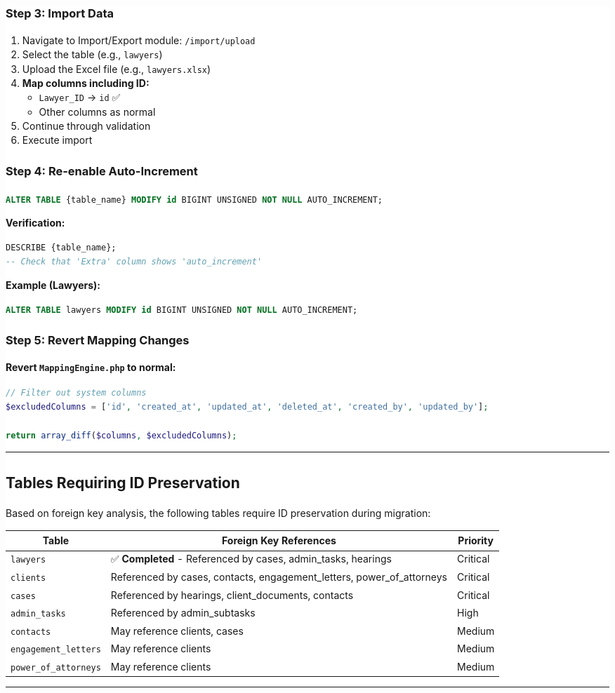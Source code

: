 ### Step 3: Import Data

1. Navigate to Import/Export module: `/import/upload`
2. Select the table (e.g., `lawyers`)
3. Upload the Excel file (e.g., `lawyers.xlsx`)
4. **Map columns including ID:**
   - `Lawyer_ID` → `id` ✅
   - Other columns as normal
5. Continue through validation
6. Execute import

### Step 4: Re-enable Auto-Increment

```sql
ALTER TABLE {table_name} MODIFY id BIGINT UNSIGNED NOT NULL AUTO_INCREMENT;
```

**Verification:**
```sql
DESCRIBE {table_name};
-- Check that 'Extra' column shows 'auto_increment'
```

**Example (Lawyers):**
```sql
ALTER TABLE lawyers MODIFY id BIGINT UNSIGNED NOT NULL AUTO_INCREMENT;
```

### Step 5: Revert Mapping Changes

**Revert `MappingEngine.php` to normal:**
```php
// Filter out system columns
$excludedColumns = ['id', 'created_at', 'updated_at', 'deleted_at', 'created_by', 'updated_by'];

return array_diff($columns, $excludedColumns);
```

---

## Tables Requiring ID Preservation

Based on foreign key analysis, the following tables require ID preservation during migration:

| Table | Foreign Key References | Priority |
|-------|----------------------|----------|
| `lawyers` | ✅ **Completed** - Referenced by cases, admin_tasks, hearings | Critical |
| `clients` | Referenced by cases, contacts, engagement_letters, power_of_attorneys | Critical |
| `cases` | Referenced by hearings, client_documents, contacts | Critical |
| `admin_tasks` | Referenced by admin_subtasks | High |
| `contacts` | May reference clients, cases | Medium |
| `engagement_letters` | May reference clients | Medium |
| `power_of_attorneys` | May reference clients | Medium |

---